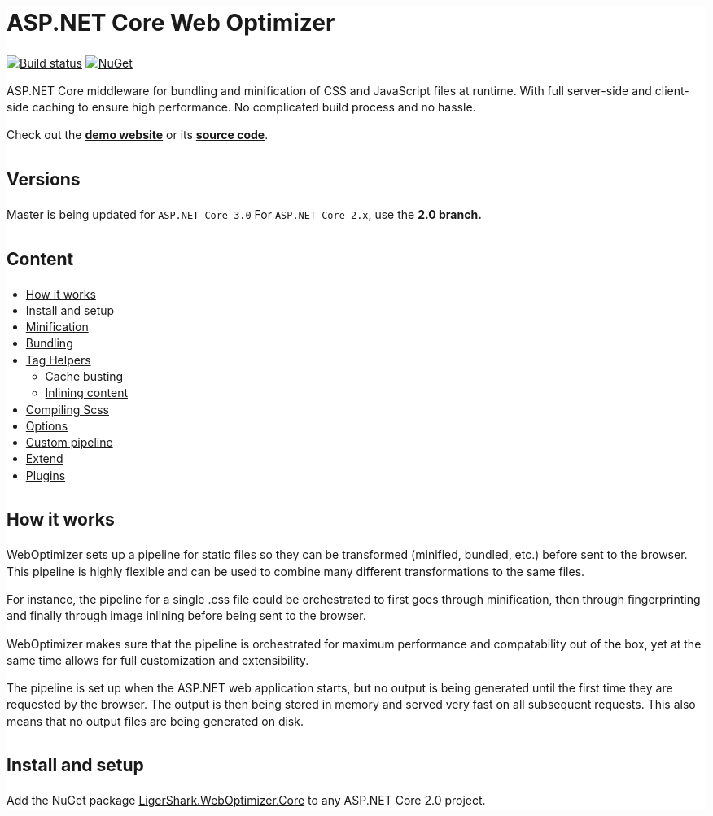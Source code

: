 # ASP.NET Core Web Optimizer

[![Build status](https://ci.appveyor.com/api/projects/status/twj2lkgnm4th6qh9?svg=true)](https://ci.appveyor.com/project/madskristensen/weboptimizer)
[![NuGet](https://img.shields.io/nuget/v/LigerShark.WebOptimizer.Core.svg)](https://nuget.org/packages/LigerShark.WebOptimizer.Core/)
 
ASP.NET Core middleware for bundling and minification of CSS and JavaScript files at runtime. With full server-side and client-side caching to ensure high performance. No complicated build process and no hassle.

Check out the **[demo website](https://weboptimizer.azurewebsites.net/)** or its **[source code](https://github.com/ligershark/WebOptimizer/tree/master/sample)**.

## Versions
Master is being updated for ```ASP.NET Core 3.0```
For ```ASP.NET Core 2.x```, use the **[2.0 branch.](https://github.com/ligershark/WebOptimizer/tree/2.0)**
## Content

- [How it works](#how-it-works)
- [Install and setup](#install-and-setup)
- [Minification](#minification)
- [Bundling](#bundling)
- [Tag Helpers](#tag-helpers)
  - [Cache busting](#cache-busting)
  - [Inlining content](#inlining-content)
- [Compiling Scss](#compiling-scss)
- [Options](#options)
- [Custom pipeline](#custom-pipeline) 
- [Extend](#extend) 
- [Plugins](#plugins)

## How it works
WebOptimizer sets up a pipeline for static files so they can be transformed (minified, bundled, etc.) before sent to the browser. This pipeline is highly flexible and can be used to combine many different transformations to the same files. 

For instance, the pipeline for a single .css file could be orchestrated to first goes through minification, then through fingerprinting and finally through image inlining before being sent to the browser. 

WebOptimizer makes sure that the pipeline is orchestrated for maximum performance and compatability out of the box, yet at the same time allows for full customization and extensibility. 

The pipeline is set up when the ASP.NET web application starts, but no output is being generated until the first time they are requested by the browser. The output is then being stored in memory and served very fast on all subsequent requests. This also means that no output files are being generated on disk.

## Install and setup
Add the NuGet package [LigerShark.WebOptimizer.Core](https://nuget.org/packages/LigerShark.WebOptimizer.Core/) to any ASP.NET Core 2.0 project.
